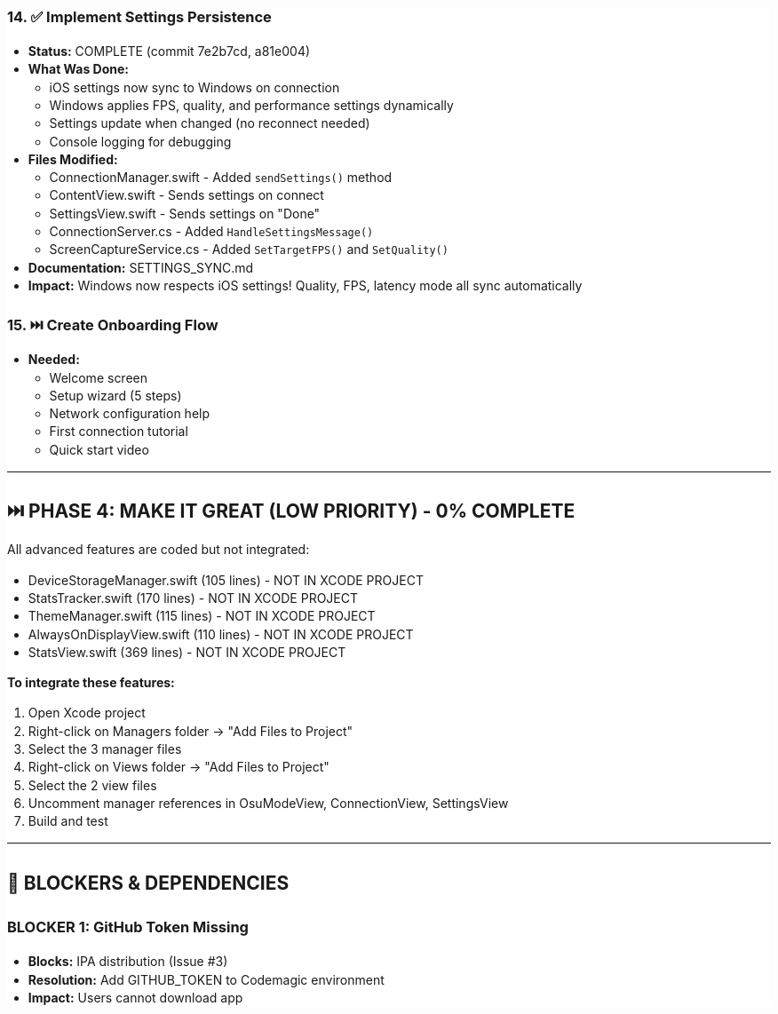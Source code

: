 ### 14. ✅ Implement Settings Persistence
- **Status:** COMPLETE (commit 7e2b7cd, a81e004)
- **What Was Done:**
  - iOS settings now sync to Windows on connection
  - Windows applies FPS, quality, and performance settings dynamically
  - Settings update when changed (no reconnect needed)
  - Console logging for debugging
- **Files Modified:**
  - ConnectionManager.swift - Added `sendSettings()` method
  - ContentView.swift - Sends settings on connect
  - SettingsView.swift - Sends settings on "Done"
  - ConnectionServer.cs - Added `HandleSettingsMessage()`
  - ScreenCaptureService.cs - Added `SetTargetFPS()` and `SetQuality()`
- **Documentation:** SETTINGS_SYNC.md
- **Impact:** Windows now respects iOS settings! Quality, FPS, latency mode all sync automatically

### 15. ⏭️ Create Onboarding Flow
- **Needed:**
  - Welcome screen
  - Setup wizard (5 steps)
  - Network configuration help
  - First connection tutorial
  - Quick start video

---

## ⏭️ PHASE 4: MAKE IT GREAT (LOW PRIORITY) - 0% COMPLETE

All advanced features are coded but not integrated:
- DeviceStorageManager.swift (105 lines) - NOT IN XCODE PROJECT
- StatsTracker.swift (170 lines) - NOT IN XCODE PROJECT
- ThemeManager.swift (115 lines) - NOT IN XCODE PROJECT
- AlwaysOnDisplayView.swift (110 lines) - NOT IN XCODE PROJECT
- StatsView.swift (369 lines) - NOT IN XCODE PROJECT

**To integrate these features:**
1. Open Xcode project
2. Right-click on Managers folder → "Add Files to Project"
3. Select the 3 manager files
4. Right-click on Views folder → "Add Files to Project"
5. Select the 2 view files
6. Uncomment manager references in OsuModeView, ConnectionView, SettingsView
7. Build and test

---

## 🚨 BLOCKERS & DEPENDENCIES

### BLOCKER 1: GitHub Token Missing
- **Blocks:** IPA distribution (Issue #3)
- **Resolution:** Add GITHUB_TOKEN to Codemagic environment
- **Impact:** Users cannot download app
